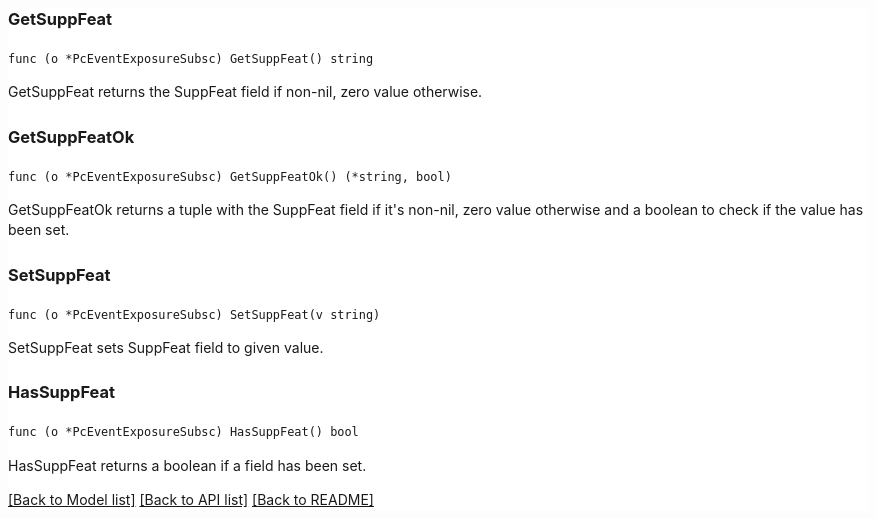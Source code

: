 ### GetSuppFeat

`func (o *PcEventExposureSubsc) GetSuppFeat() string`

GetSuppFeat returns the SuppFeat field if non-nil, zero value otherwise.

### GetSuppFeatOk

`func (o *PcEventExposureSubsc) GetSuppFeatOk() (*string, bool)`

GetSuppFeatOk returns a tuple with the SuppFeat field if it's non-nil, zero value otherwise
and a boolean to check if the value has been set.

### SetSuppFeat

`func (o *PcEventExposureSubsc) SetSuppFeat(v string)`

SetSuppFeat sets SuppFeat field to given value.

### HasSuppFeat

`func (o *PcEventExposureSubsc) HasSuppFeat() bool`

HasSuppFeat returns a boolean if a field has been set.


[[Back to Model list]](../README.md#documentation-for-models) [[Back to API list]](../README.md#documentation-for-api-endpoints) [[Back to README]](../README.md)


